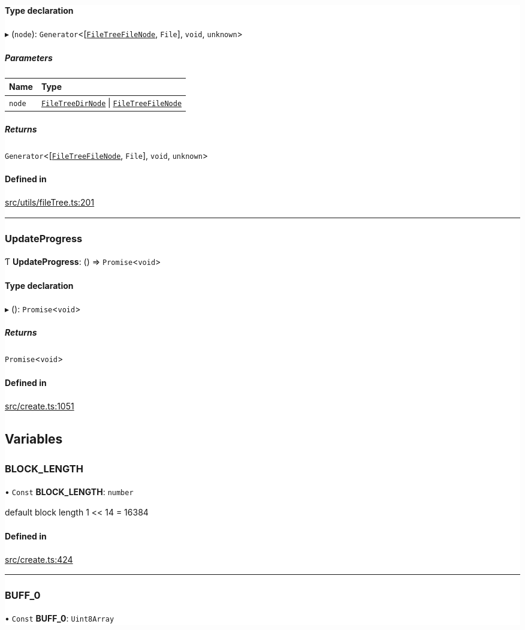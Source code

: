 #### Type declaration

▸ (`node`): `Generator`<[[`FileTreeFileNode`](interfaces/FileTreeFileNode.md), `File`], `void`, `unknown`\>

##### Parameters

| Name | Type |
| :------ | :------ |
| `node` | [`FileTreeDirNode`](modules.md#filetreedirnode) \| [`FileTreeFileNode`](interfaces/FileTreeFileNode.md) |

##### Returns

`Generator`<[[`FileTreeFileNode`](interfaces/FileTreeFileNode.md), `File`], `void`, `unknown`\>

#### Defined in

[src/utils/fileTree.ts:201](https://github.com/Sec-ant/bepjs/blob/f9eb2df/src/utils/fileTree.ts#L201)

___

### UpdateProgress

Ƭ **UpdateProgress**: () => `Promise`<`void`\>

#### Type declaration

▸ (): `Promise`<`void`\>

##### Returns

`Promise`<`void`\>

#### Defined in

[src/create.ts:1051](https://github.com/Sec-ant/bepjs/blob/f9eb2df/src/create.ts#L1051)

## Variables

### BLOCK\_LENGTH

• `Const` **BLOCK\_LENGTH**: `number`

default block length 1 << 14 = 16384

#### Defined in

[src/create.ts:424](https://github.com/Sec-ant/bepjs/blob/f9eb2df/src/create.ts#L424)

___

### BUFF\_0

• `Const` **BUFF\_0**: `Uint8Array`
